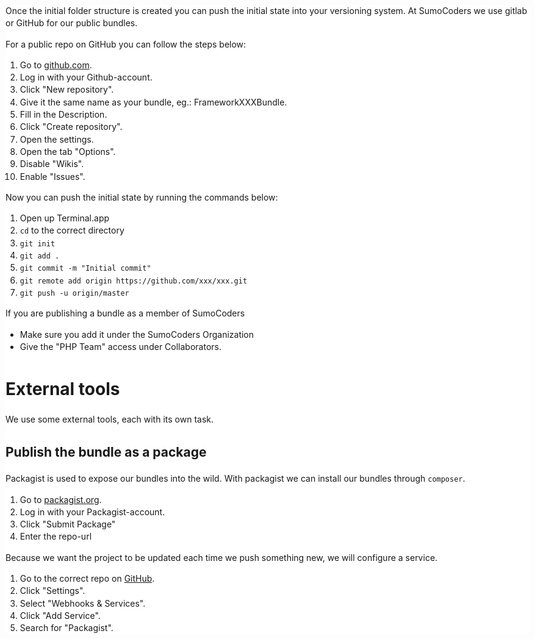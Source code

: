 Once the initial folder structure is created you can push the initial state 
into your versioning system. At SumoCoders we use gitlab or GitHub for our 
public bundles.

For a public repo on GitHub you can follow the steps below:

1. Go to [github.com](https://github.com).
2. Log in with your Github-account.
3. Click "New repository".
4. Give it the same name as your bundle, eg.: FrameworkXXXBundle.
5. Fill in the Description.
6. Click "Create repository".
7. Open the settings.
8. Open the tab "Options".
9. Disable "Wikis".
10. Enable "Issues".

Now you can push the initial state by running the commands below:

1. Open up Terminal.app
2. `cd` to the correct directory
3. `git init`
4. `git add .`
5. `git commit -m "Initial commit"`
6. `git remote add origin https://github.com/xxx/xxx.git`
7. `git push -u origin/master`

If you are publishing a bundle as a member of SumoCoders

* Make sure you add it under the SumoCoders Organization
* Give the "PHP Team" access under Collaborators.
       
# External tools

We use some external tools, each with its own task.

## Publish the bundle as a package

Packagist is used to expose our bundles into the wild. With packagist we can 
install our bundles through `composer`.

1. Go to [packagist.org](https://packagist.org).
2. Log in with your Packagist-account.
3. Click "Submit Package"
4. Enter the repo-url

Because we want the project to be updated each time we push something new, we 
will configure a service.

1. Go to the correct repo on [GitHub](https://github.com).
2. Click "Settings".
3. Select "Webhooks & Services".
4. Click "Add Service".
5. Search for "Packagist".
